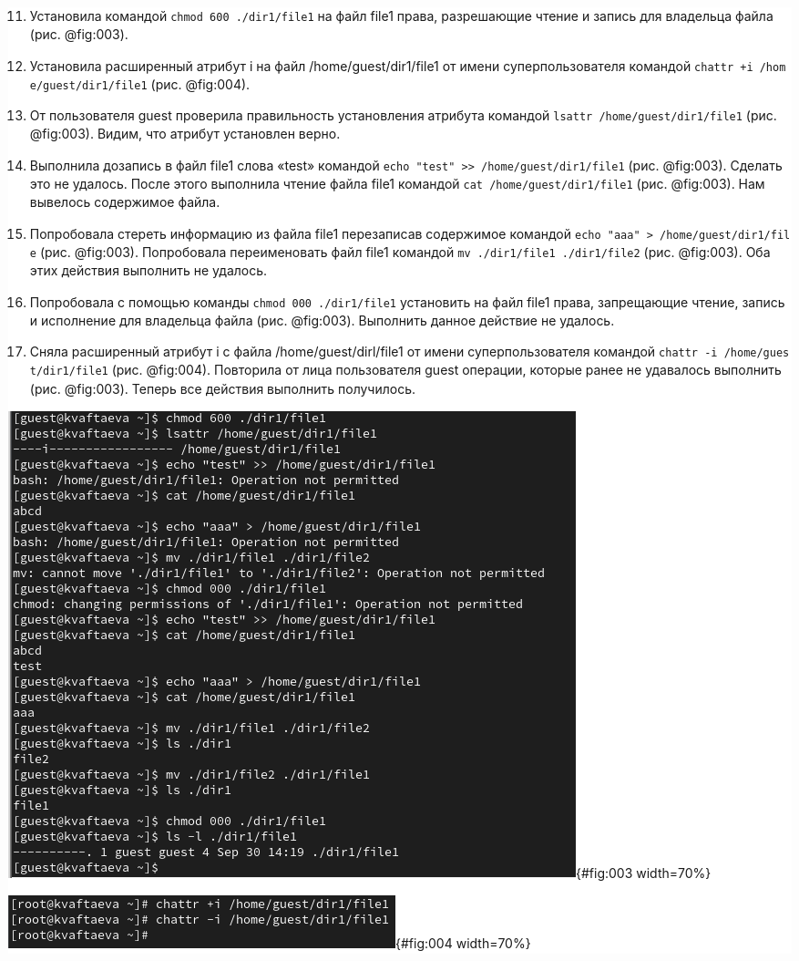 11. Установила командой ```chmod 600 ./dir1/file1``` на файл file1 права, разрешающие чтение и запись для владельца файла (рис. @fig:003). 

12. Установила расширенный атрибут i на файл /home/guest/dir1/file1 от имени суперпользователя командой ```chattr +i /home/guest/dir1/file1``` (рис. @fig:004). 

13. От пользователя guest проверила правильность установления атрибута командой ```lsattr /home/guest/dir1/file1``` (рис. @fig:003). Видим, что атрибут установлен верно.

14.  Выполнила дозапись в файл file1 слова «test» командой ```echo "test" >> /home/guest/dir1/file1``` (рис. @fig:003). Сделать это не удалось. После этого выполнила чтение файла file1 командой ```cat /home/guest/dir1/file1``` (рис. @fig:003). Нам вывелось содержимое файла.

15. Попробовала стереть информацию из файла file1 перезаписав содержимое командой ```echo "aaa" > /home/guest/dir1/file``` (рис. @fig:003). Попробовала переименовать файл file1 командой ```mv ./dir1/file1 ./dir1/file2``` (рис. @fig:003). Оба этих действия выполнить не удалось.

16. Попробовала с помощью команды ```chmod 000 ./dir1/file1```
установить на файл file1 права, запрещающие чтение, запись и исполнение для владельца файла (рис. @fig:003). Выполнить данное действие не удалось.

17. Сняла расширенный атрибут i с файла /home/guest/dirl/file1 от
имени суперпользователя командой ```chattr -i /home/guest/dir1/file1``` (рис. @fig:004). Повторила от лица пользователя guest операции, которые ранее не удавалось выполнить (рис. @fig:003). Теперь всe действия выполнить получилось.

![Работа с расширенным атрибутом "i"](image/3.png){#fig:003 width=70%}

![Работа с расширенным атрибутом "i" от лица суперпользователя](image/4.png){#fig:004 width=70%}
